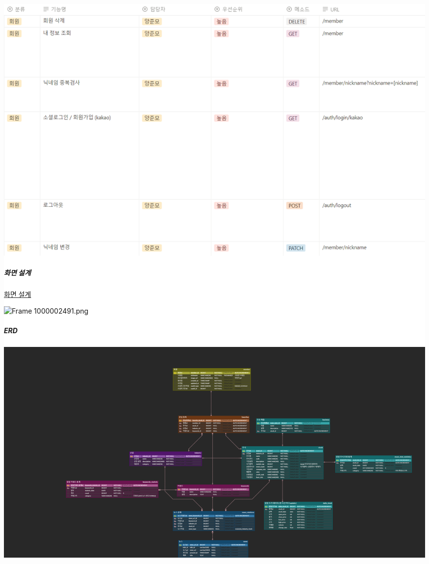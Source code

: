 ![](./README_assets/15.png)

##### 화면 설계

[화면 설계](https://www.figma.com/file/36WhLICCxdV5UR7gMzTk5V/STOCKEY?node-id=0-1&t=QqtQ7gjBH3HURFGm-0)

![Frame 1000002491.png](./README_assets/16.png)

##### ERD

![Stockey.png](./README_assets/17.png)
